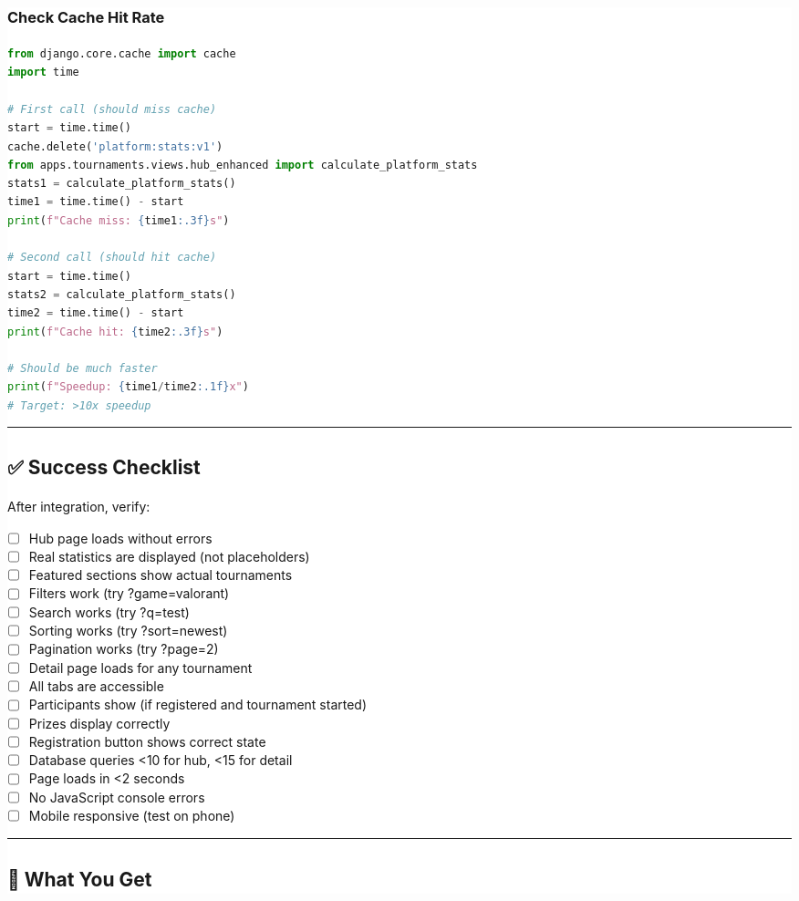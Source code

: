 ### Check Cache Hit Rate

```python
from django.core.cache import cache
import time

# First call (should miss cache)
start = time.time()
cache.delete('platform:stats:v1')
from apps.tournaments.views.hub_enhanced import calculate_platform_stats
stats1 = calculate_platform_stats()
time1 = time.time() - start
print(f"Cache miss: {time1:.3f}s")

# Second call (should hit cache)
start = time.time()
stats2 = calculate_platform_stats()
time2 = time.time() - start
print(f"Cache hit: {time2:.3f}s")

# Should be much faster
print(f"Speedup: {time1/time2:.1f}x")
# Target: >10x speedup
```

---

## ✅ Success Checklist

After integration, verify:

- [ ] Hub page loads without errors
- [ ] Real statistics are displayed (not placeholders)
- [ ] Featured sections show actual tournaments
- [ ] Filters work (try ?game=valorant)
- [ ] Search works (try ?q=test)
- [ ] Sorting works (try ?sort=newest)
- [ ] Pagination works (try ?page=2)
- [ ] Detail page loads for any tournament
- [ ] All tabs are accessible
- [ ] Participants show (if registered and tournament started)
- [ ] Prizes display correctly
- [ ] Registration button shows correct state
- [ ] Database queries <10 for hub, <15 for detail
- [ ] Page loads in <2 seconds
- [ ] No JavaScript console errors
- [ ] Mobile responsive (test on phone)

---

## 🎯 What You Get
